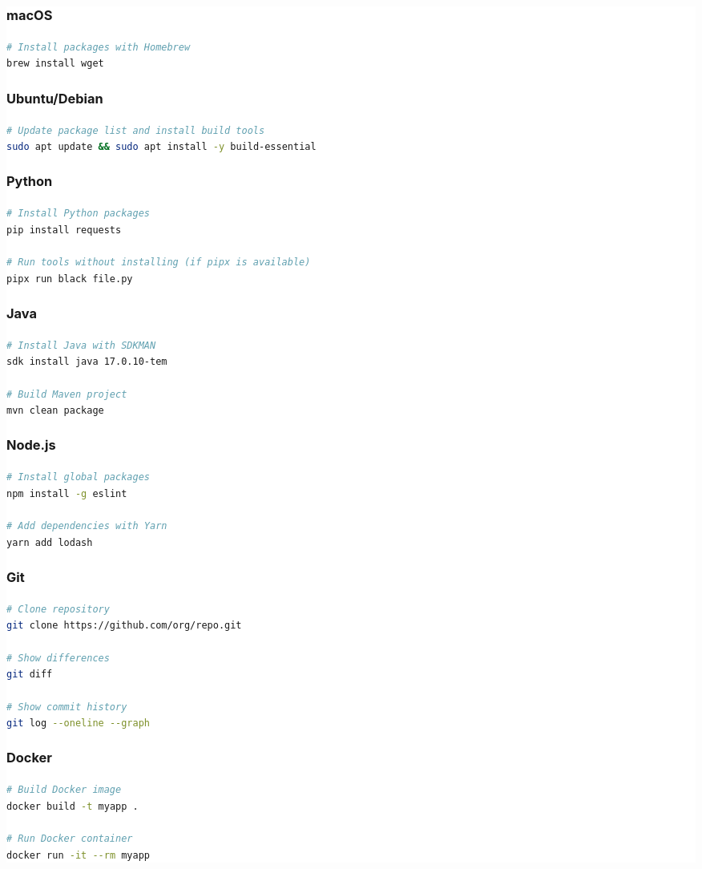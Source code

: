 ### macOS
```bash
# Install packages with Homebrew
brew install wget
```

### Ubuntu/Debian
```bash
# Update package list and install build tools
sudo apt update && sudo apt install -y build-essential
```

### Python
```bash
# Install Python packages
pip install requests

# Run tools without installing (if pipx is available)
pipx run black file.py
```

### Java
```bash
# Install Java with SDKMAN
sdk install java 17.0.10-tem

# Build Maven project
mvn clean package
```

### Node.js
```bash
# Install global packages
npm install -g eslint

# Add dependencies with Yarn
yarn add lodash
```

### Git
```bash
# Clone repository
git clone https://github.com/org/repo.git

# Show differences
git diff

# Show commit history
git log --oneline --graph
```

### Docker
```bash
# Build Docker image
docker build -t myapp .

# Run Docker container
docker run -it --rm myapp
```
